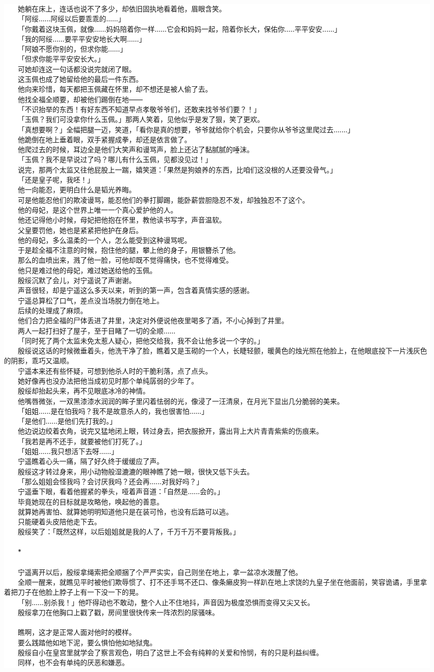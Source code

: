 &emsp;&emsp;她躺在床上，连话也说不了多少，却依旧固执地看着他，眉眼含笑。  
&emsp;&emsp;「阿绥......阿绥以后要乖乖的......」  
&emsp;&emsp;「你戴着这块玉佩，就像......妈妈陪着你一样......它会和妈妈一起，陪着你长大，保佑你.....平平安安......」  
&emsp;&emsp;「我的阿绥……要平平安安地长大啊……」  
&emsp;&emsp;「阿娘不愿你别的，但求你能……」  
&emsp;&emsp;「但求你能平平安安长大。」  
&emsp;&emsp;可她却连这一句话都没说完就闭了眼。  
&emsp;&emsp;这玉佩也成了她留给他的最后一件东西。  
&emsp;&emsp;他向来珍惜，每天都把玉佩藏在怀里，却不想还是被人偷了去。  
&emsp;&emsp;他找全福全顺要，却被他们踢倒在地——  
&emsp;&emsp;「不识抬举的东西！有好东西不知道早点孝敬爷爷们，还敢来找爷爷们要？！」  
&emsp;&emsp;「玉佩？我们可没拿你什么玉佩。」那两人笑着，见他似乎是发了狠，笑了更欢。  
&emsp;&emsp;「真想要啊？」全幅把腿一迈，笑道，「看你是真的想要，爷爷就给你个机会，只要你从爷爷这里爬过去.......」  
&emsp;&emsp;他跪倒在地上垂着眼，双手紧握成拳，却还是依言做了。  
&emsp;&emsp;他爬过去的时候，耳边全是他们大笑声和谩骂声，脸上还沾了黏腻腻的唾沫。  
&emsp;&emsp;「玉佩？我不是早说过了吗？哪儿有什么玉佩，见都没见过！」  
&emsp;&emsp;说完，那两个太监又往他屁股上一踹，嬉笑道：「果然是狗娘养的东西，比咱们这没根的人还要没骨气。」  
&emsp;&emsp;「还是皇子呢，我呸！」  
&emsp;&emsp;他一向能忍，更明白什么是韬光养晦。  
&emsp;&emsp;可是他能忍他们的欺凌谩骂，能忍他们的拳打脚踢，能卧薪尝胆隐忍不发，却独独忍不了这个。  
&emsp;&emsp;他的母妃，是这个世界上唯一一个真心爱护他的人。  
&emsp;&emsp;他还记得他小时候，母妃把他抱在怀里，教他读书写字，声音温软。  
&emsp;&emsp;父皇要罚他，她也是紧紧把他护在身后。  
&emsp;&emsp;他的母妃，多么温柔的一个人，怎么能受到这种谩骂呢。  
&emsp;&emsp;于是趁全福不注意的时候，抱住他的腿，攀上他的身子，用银簪杀了他。  
&emsp;&emsp;那么的血喷出来，溅了他一脸，可他却既不觉得痛快，也不觉得难受。  
&emsp;&emsp;他只是难过他的母妃，难过她送给他的玉佩。  
&emsp;&emsp;殷绥沉默了会儿，对宁遥说了声谢谢。  
&emsp;&emsp;声音很轻，却是宁遥这么多天以来，听到的第一声，包含着真情实感的感谢。  
&emsp;&emsp;宁遥总算松了口气，差点没当场脱力倒在地上。  
&emsp;&emsp;后续的处理成了麻烦。  
&emsp;&emsp;他们合力把全福的尸体丢进了井里，决定对外便说他夜里喝多了酒，不小心掉到了井里。  
&emsp;&emsp;两人一起打扫好了屋子，至于目睹了一切的全顺……  
&emsp;&emsp;「同时死了两个太监未免太惹人疑心，把他交给我，我不会让他多说一个字的。」  
&emsp;&emsp;殷绥说这话的时候微垂着头，他洗干净了脸，瞧着又是玉砌的一个人，长睫轻颤，暖黄色的烛光照在他脸上，在他眼底投下一片浅灰色的阴影，乖巧又温顺。  
&emsp;&emsp;宁遥本来还有些怀疑，可想到他杀人时的干脆利落，点了点头。  
&emsp;&emsp;她好像再也没办法把他当成初见时那个单纯孱弱的少年了。  
&emsp;&emsp;殷绥却抬起头来，再不见眼底冰冷的神情。  
&emsp;&emsp;他嘴唇微张，一双黑漆漆水润润的眸子里闪着怯弱的光，像浸了一汪清泉，在月光下显出几分脆弱的美来。  
&emsp;&emsp;「姐姐......是在怕我吗？我不是故意杀人的，我也很害怕......」  
&emsp;&emsp;「是他们......是他们先打我的。」  
&emsp;&emsp;他边说边绞着衣角，说完又猛地闭上眼，转过身去，把衣服掀开，露出背上大片青青紫紫的伤痕来。  
&emsp;&emsp;「我若是再不还手，就要被他们打死了。」  
&emsp;&emsp;「姐姐......我只想活下去呀......」  
&emsp;&emsp;宁遥瞧着心头一痛，隔了好久终于缓缓应了声。  
&emsp;&emsp;殷绥这才转过身来，用小动物般湿漉漉的眼神瞧了她一眼，很快又低下头去。  
&emsp;&emsp;「那么姐姐会怪我吗？会讨厌我吗？还会再......对我好吗？」  
&emsp;&emsp;宁遥垂下眼，看着他握紧的拳头，哑着声音道：「自然是......会的。」  
&emsp;&emsp;毕竟她现在的目标就是攻略他，唤起他的善意。  
&emsp;&emsp;就算她再害怕、就算她明明知道他只是在装可怜，也没有后路可以逃。  
&emsp;&emsp;只能硬着头皮陪他走下去。  
&emsp;&emsp;殷绥笑了：「既然这样，以后姐姐就是我的人了，千万千万不要背叛我。」  
&emsp;&emsp;　  
&emsp;&emsp;*  
&emsp;&emsp;　  
&emsp;&emsp;宁遥离开以后，殷绥拿绳索把全顺捆了个严严实实，自己则坐在地上，拿一盆凉水泼醒了他。  
&emsp;&emsp;全顺一醒来，就瞧见平时被他们欺辱惯了、打不还手骂不还口、像条癞皮狗一样趴在地上求饶的九皇子坐在他面前，笑容诡谲，手里拿着把刀子在他脸上脖子上有一下没一下的晃。  
&emsp;&emsp;「别......别杀我！」他吓得动也不敢动，整个人止不住地抖，声音因为极度恐惧而变得又尖又长。  
&emsp;&emsp;殷绥拿刀在他胸口上戳了戳，房间里很快传来一阵浓烈的尿骚味。  
&emsp;&emsp;　  
&emsp;&emsp;瞧啊，这才是正常人面对他时的模样。  
&emsp;&emsp;要么践踏他如地下泥，要么惧怕他如地狱鬼。  
&emsp;&emsp;殷绥自小在皇宫里就学会了察言观色，明白了这世上不会有纯粹的关爱和怜悯，有的只是利益纠缠。  
&emsp;&emsp;同样，也不会有单纯的厌恶和嫌恶。  
